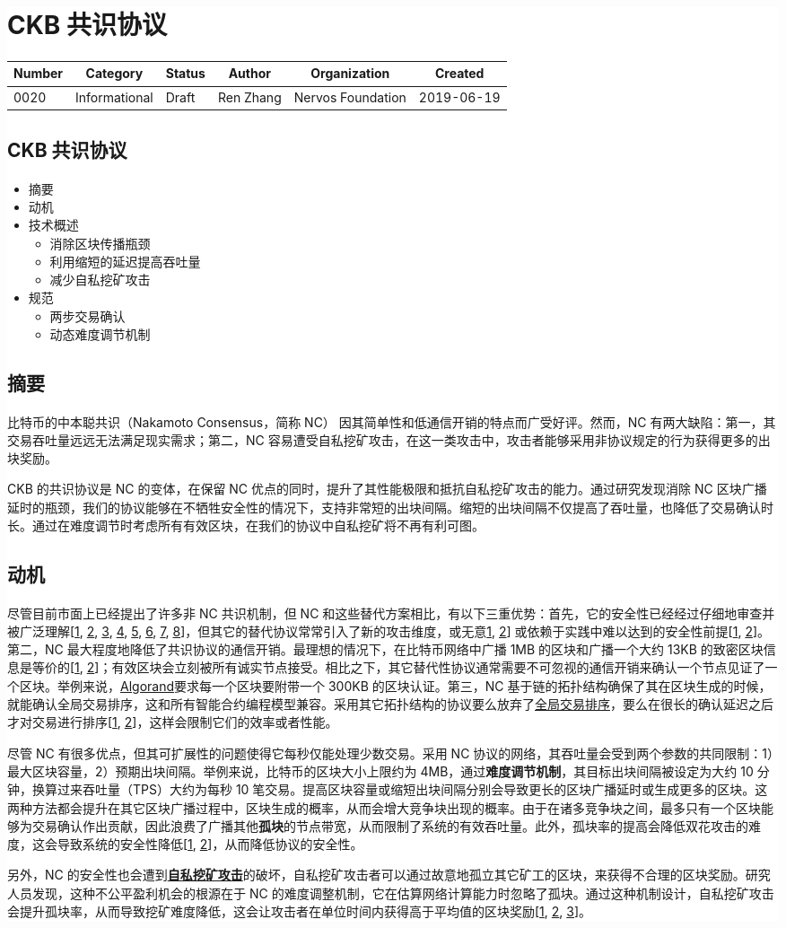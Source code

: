 # CKB 共识协议

| Number | Category | Status | Author | Organization | Created |
| --- | --- | --- | --- | --- | --- |
| 0020 | Informational | Draft | Ren Zhang | Nervos Foundation | 2019-06-19 |

## CKB 共识协议

+   摘要
+   动机
+   技术概述
    +   消除区块传播瓶颈
    +   利用缩短的延迟提高吞吐量
    +   减少自私挖矿攻击
+   规范
    +   两步交易确认
    +   动态难度调节机制

## 摘要

比特币的中本聪共识（Nakamoto Consensus，简称 NC） 因其简单性和低通信开销的特点而广受好评。然而，NC 有两大缺陷：第一，其交易吞吐量远远无法满足现实需求；第二，NC 容易遭受自私挖矿攻击，在这一类攻击中，攻击者能够采用非协议规定的行为获得更多的出块奖励。

CKB 的共识协议是 NC 的变体，在保留 NC 优点的同时，提升了其性能极限和抵抗自私挖矿攻击的能力。通过研究发现消除 NC 区块广播延时的瓶颈，我们的协议能够在不牺牲安全性的情况下，支持非常短的出块间隔。缩短的出块间隔不仅提高了吞吐量，也降低了交易确认时长。通过在难度调节时考虑所有有效区块，在我们的协议中自私挖矿将不再有利可图。

## 动机

尽管目前市面上已经提出了许多非 NC 共识机制，但 NC 和这些替代方案相比，有以下三重优势：首先，它的安全性已经经过仔细地审查并被广泛理解\[[1](https://www.cs.cornell.edu/~ie53/publications/btcProcFC.pdf), [2](https://eprint.iacr.org/2014/765.pdf), [3](https://fc16.ifca.ai/preproceedings/30_Sapirshtein.pdf), [4](https://eprint.iacr.org/2016/454.pdf), [5](https://eprint.iacr.org/2016/1048.pdf), [6](https://eprint.iacr.org/2018/800.pdf), [7](https://eprint.iacr.org/2018/129.pdf), [8](https://arxiv.org/abs/1607.02420)\]，但其它的替代协议常常引入了新的攻击维度，或无意[1](http://fc19.ifca.ai/preproceedings/180-preproceedings.pdf), [2](https://www.esat.kuleuven.be/cosic/publications/article-3005.pdf)\] 或依赖于实践中难以达到的安全性前提\[[1](https://arxiv.org/abs/1711.03936), [2](https://arxiv.org/abs/1809.06528)\]。第二，NC 最大程度地降低了共识协议的通信开销。最理想的情况下，在比特币网络中广播 1MB 的区块和广播一个大约 13KB 的致密区块信息是等价的\[[1](https://github.com/bitcoin/bips/blob/master/bip-0152.mediawiki), [2](https://www.youtube.com/watch?v=EHIuuKCm53o)\]；有效区块会立刻被所有诚实节点接受。相比之下，其它替代性协议通常需要不可忽视的通信开销来确认一个节点见证了一个区块。举例来说，[Algorand](https://algorandcom.cdn.prismic.io/algorandcom%2Fa26acb80-b80c-46ff-a1ab-a8121f74f3a3_p51-gilad.pdf)要求每一个区块要附带一个 300KB 的区块认证。第三，NC 基于链的拓扑结构确保了其在区块生成的时候，就能确认全局交易排序，这和所有智能合约编程模型兼容。采用其它拓扑结构的协议要么放弃了[全局交易排序](https://allquantor.at/blockchainbib/pdf/sompolinsky2016spectre.pdf)，要么在很长的确认延迟之后才对交易进行排序\[[1](https://eprint.iacr.org/2018/104.pdf), [2](https://eprint.iacr.org/2017/300.pdf)\]，这样会限制它们的效率或者性能。

尽管 NC 有很多优点，但其可扩展性的问题使得它每秒仅能处理少数交易。采用 NC 协议的网络，其吞吐量会受到两个参数的共同限制：1）最大区块容量，2）预期出块间隔。举例来说，比特币的区块大小上限约为 4MB，通过**难度调节机制**，其目标出块间隔被设定为大约 10 分钟，换算过来吞吐量（TPS）大约为每秒 10 笔交易。提高区块容量或缩短出块间隔分别会导致更长的区块广播延时或生成更多的区块。这两种方法都会提升在其它区块广播过程中，区块生成的概率，从而会增大竞争块出现的概率。由于在诸多竞争块之间，最多只有一个区块能够为交易确认作出贡献，因此浪费了广播其他**孤块**的节点带宽，从而限制了系统的有效吞吐量。此外，孤块率的提高会降低双花攻击的难度，这会导致系统的安全性降低\[[1](https://fc15.ifca.ai/preproceedings/paper_30.pdf), [2](https://fc15.ifca.ai/preproceedings/paper_101.pdf)\]，从而降低协议的安全性。

另外，NC 的安全性也会遭到[**自私挖矿攻击**](https://www.cs.cornell.edu/~ie53/publications/btcProcFC.pdf)的破坏，自私挖矿攻击者可以通过故意地孤立其它矿工的区块，来获得不合理的区块奖励。研究人员发现，这种不公平盈利机会的根源在于 NC 的难度调整机制，它在估算网络计算能力时忽略了孤块。通过这种机制设计，自私挖矿攻击会提升孤块率，从而导致挖矿难度降低，这会让攻击者在单位时间内获得高于平均值的区块奖励\[[1](https://eprint.iacr.org/2016/555.pdf), [2](https://github.com/ethereum/EIPs/blob/master/EIPS/eip-100.md), [3](https://arxiv.org/abs/1805.08281)\]。
